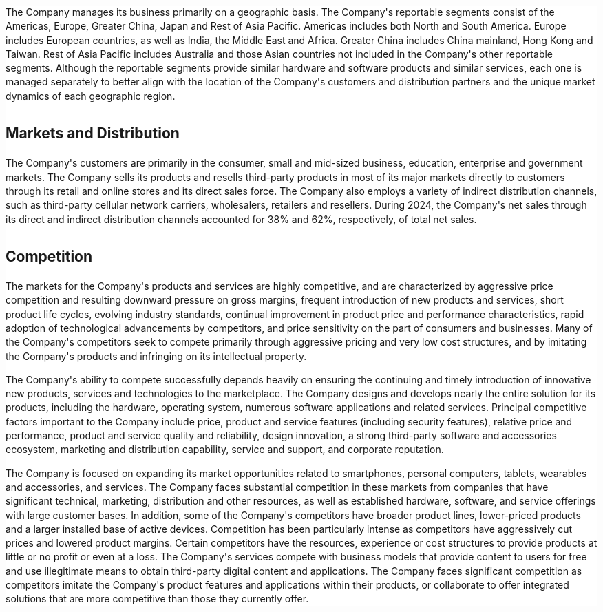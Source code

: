 The Company manages its business primarily on a geographic basis. The Company's reportable segments consist of the Americas, Europe, Greater China, Japan and Rest of Asia Pacific. Americas includes both North and South America. Europe includes European countries, as well as India, the Middle East and Africa. Greater China includes China mainland, Hong Kong and Taiwan. Rest of Asia Pacific includes Australia and those Asian countries not included in the Company's other reportable segments. Although the reportable segments provide similar hardware and software products and similar services, each one is managed separately to better align with the location of the Company's customers and distribution partners and the unique market dynamics of each geographic region.

## Markets and Distribution

The Company's customers are primarily in the consumer, small and mid-sized business, education, enterprise and government markets. The Company sells its products and resells third-party products in most of its major markets directly to customers through its retail and online stores and its direct sales force. The Company also employs a variety of indirect distribution channels, such as third-party cellular network carriers, wholesalers, retailers and resellers. During 2024, the Company's net sales through its direct and indirect distribution channels accounted for 38% and 62%, respectively, of total net sales.

## Competition

The markets for the Company's products and services are highly competitive, and are characterized by aggressive price competition and resulting downward pressure on gross margins, frequent introduction of new products and services, short product life cycles, evolving industry standards, continual improvement in product price and performance characteristics, rapid adoption of technological advancements by competitors, and price sensitivity on the part of consumers and businesses.  Many  of  the  Company's  competitors  seek  to  compete  primarily  through  aggressive  pricing  and  very  low  cost  structures,  and  by  imitating  the Company's products and infringing on its intellectual property.

The Company's ability to compete successfully depends heavily on ensuring the continuing and timely introduction of innovative new products, services and technologies  to  the  marketplace. The  Company  designs  and  develops  nearly  the  entire  solution  for  its  products,  including  the  hardware,  operating  system, numerous  software  applications  and  related  services.  Principal  competitive  factors  important  to  the  Company  include  price,  product  and  service  features (including  security  features),  relative  price  and  performance,  product  and  service  quality  and  reliability,  design  innovation,  a  strong  third-party  software  and accessories ecosystem, marketing and distribution capability, service and support, and corporate reputation.

The Company is focused on expanding its market opportunities related to smartphones, personal computers, tablets, wearables and accessories, and services. The Company faces substantial competition in these markets from companies that have significant technical, marketing, distribution and other resources, as well as established hardware, software, and service offerings with large customer bases. In addition, some of the Company's competitors have broader product lines, lower-priced products and a larger installed base of active devices. Competition has been particularly intense as competitors have aggressively cut prices and lowered product margins. Certain competitors have the resources, experience or cost structures to provide products at little or no profit or even at a loss. The Company's services compete with business models that provide content to users for free and use illegitimate means to obtain third-party digital content and applications.  The  Company  faces  significant  competition  as  competitors  imitate  the  Company's  product  features  and  applications  within  their  products,  or collaborate to offer integrated solutions that are more competitive than those they currently offer.
